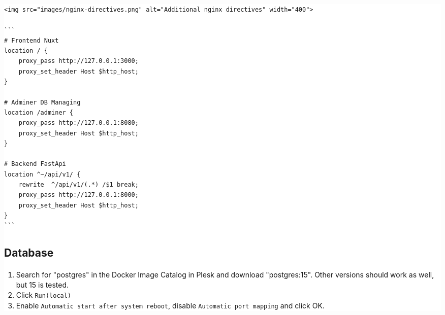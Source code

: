     <img src="images/nginx-directives.png" alt="Additional nginx directives" width="400">   

    ```
    # Frontend Nuxt   
    location / {  
        proxy_pass http://127.0.0.1:3000;
        proxy_set_header Host $http_host;
    }

    # Adminer DB Managing   
    location /adminer {
        proxy_pass http://127.0.0.1:8080;
        proxy_set_header Host $http_host;
    }

    # Backend FastApi   
    location ^~/api/v1/ {
        rewrite  ^/api/v1/(.*) /$1 break;
        proxy_pass http://127.0.0.1:8000;
        proxy_set_header Host $http_host;
    }
    ```


## Database
1. Search for "postgres" in the Docker Image Catalog in Plesk and download "postgres:15". Other versions should work as well, but 15 is tested.
2. Click `Run(local)`
3. Enable `Automatic start after system reboot`, disable `Automatic port mapping` and click OK.   